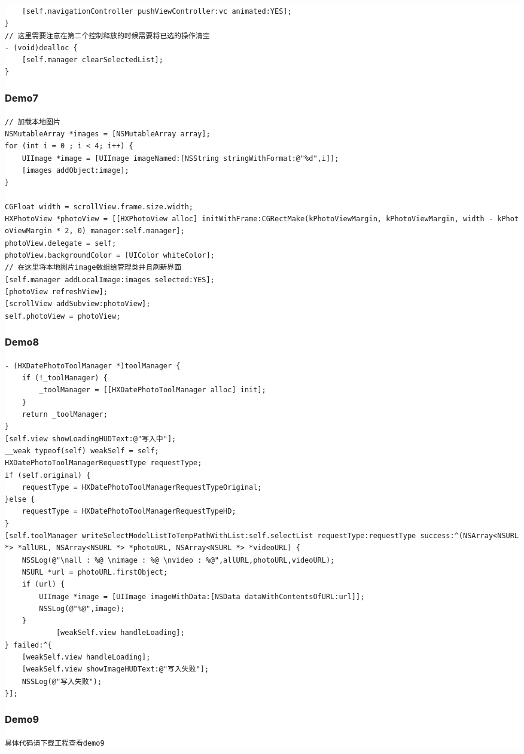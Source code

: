 ```
    [self.navigationController pushViewController:vc animated:YES];
}
// 这里需要注意在第二个控制释放的时候需要将已选的操作清空
- (void)dealloc { 
    [self.manager clearSelectedList];
}
```
### <a id="Demo7"></a> Demo7
```
// 加载本地图片
NSMutableArray *images = [NSMutableArray array];
for (int i = 0 ; i < 4; i++) {
    UIImage *image = [UIImage imageNamed:[NSString stringWithFormat:@"%d",i]];
    [images addObject:image];
}
    
CGFloat width = scrollView.frame.size.width;
HXPhotoView *photoView = [[HXPhotoView alloc] initWithFrame:CGRectMake(kPhotoViewMargin, kPhotoViewMargin, width - kPhotoViewMargin * 2, 0) manager:self.manager];
photoView.delegate = self;
photoView.backgroundColor = [UIColor whiteColor];
// 在这里将本地图片image数组给管理类并且刷新界面
[self.manager addLocalImage:images selected:YES];
[photoView refreshView];
[scrollView addSubview:photoView];
self.photoView = photoView;
```
### <a id="Demo8"></a> Demo8
```
- (HXDatePhotoToolManager *)toolManager {
    if (!_toolManager) {
        _toolManager = [[HXDatePhotoToolManager alloc] init];
    }
    return _toolManager;
}
[self.view showLoadingHUDText:@"写入中"];
__weak typeof(self) weakSelf = self;
HXDatePhotoToolManagerRequestType requestType;
if (self.original) {
    requestType = HXDatePhotoToolManagerRequestTypeOriginal;
}else {
    requestType = HXDatePhotoToolManagerRequestTypeHD;
}
[self.toolManager writeSelectModelListToTempPathWithList:self.selectList requestType:requestType success:^(NSArray<NSURL *> *allURL, NSArray<NSURL *> *photoURL, NSArray<NSURL *> *videoURL) {
    NSSLog(@"\nall : %@ \nimage : %@ \nvideo : %@",allURL,photoURL,videoURL);
    NSURL *url = photoURL.firstObject;
    if (url) {
        UIImage *image = [UIImage imageWithData:[NSData dataWithContentsOfURL:url]];
        NSSLog(@"%@",image);
    }
            [weakSelf.view handleLoading];
} failed:^{
    [weakSelf.view handleLoading];
    [weakSelf.view showImageHUDText:@"写入失败"];
    NSSLog(@"写入失败");
}];
```
### <a id="Demo9"></a> Demo9
```
具体代码请下载工程查看demo9
```